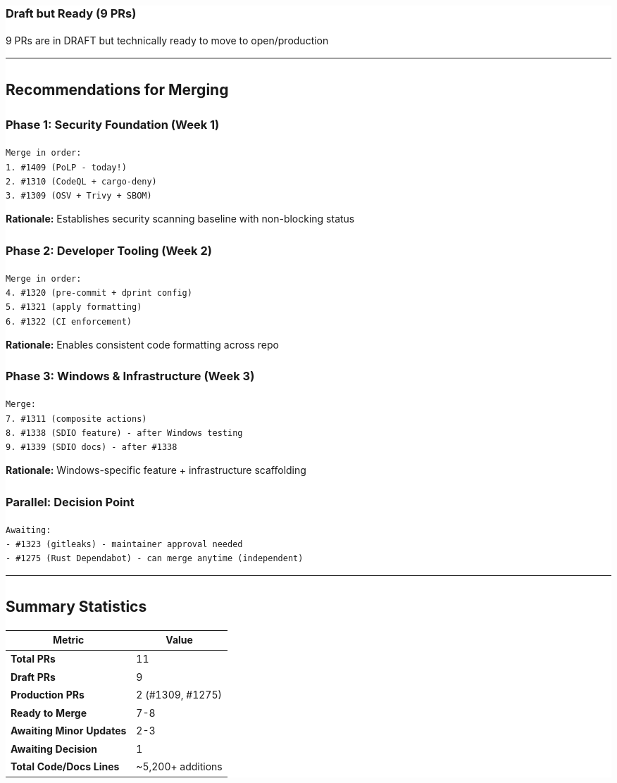 ### Draft but Ready (9 PRs)

9 PRs are in DRAFT but technically ready to move to open/production

---

## Recommendations for Merging

### Phase 1: Security Foundation (Week 1)

```
Merge in order:
1. #1409 (PoLP - today!)
2. #1310 (CodeQL + cargo-deny)
3. #1309 (OSV + Trivy + SBOM)
```

**Rationale:** Establishes security scanning baseline with non-blocking status

### Phase 2: Developer Tooling (Week 2)

```
Merge in order:
4. #1320 (pre-commit + dprint config)
5. #1321 (apply formatting)
6. #1322 (CI enforcement)
```

**Rationale:** Enables consistent code formatting across repo

### Phase 3: Windows & Infrastructure (Week 3)

```
Merge:
7. #1311 (composite actions)
8. #1338 (SDIO feature) - after Windows testing
9. #1339 (SDIO docs) - after #1338
```

**Rationale:** Windows-specific feature + infrastructure scaffolding

### Parallel: Decision Point

```
Awaiting:
- #1323 (gitleaks) - maintainer approval needed
- #1275 (Rust Dependabot) - can merge anytime (independent)
```

---

## Summary Statistics

| Metric | Value |
|--------|-------|
| **Total PRs** | 11 |
| **Draft PRs** | 9 |
| **Production PRs** | 2 (#1309, #1275) |
| **Ready to Merge** | 7-8 |
| **Awaiting Minor Updates** | 2-3 |
| **Awaiting Decision** | 1 |
| **Total Code/Docs Lines** | ~5,200+ additions |